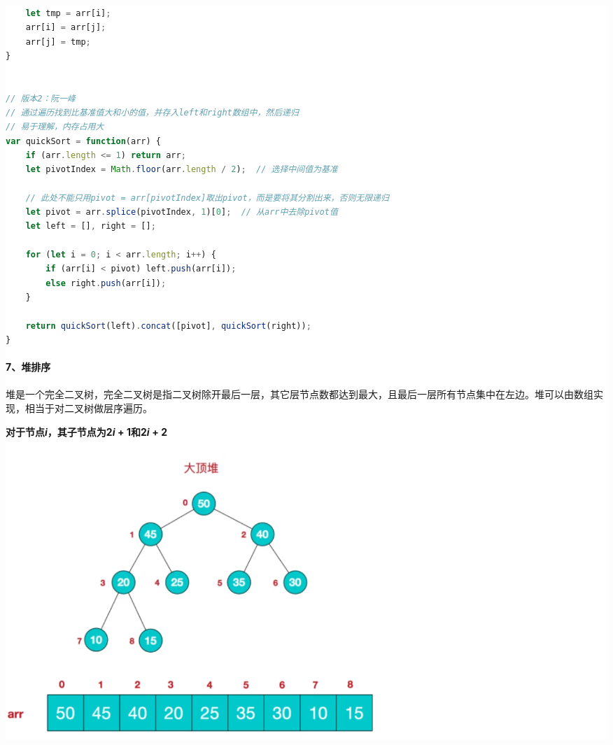 ```js
    let tmp = arr[i];
    arr[i] = arr[j];
    arr[j] = tmp;
}


// 版本2：阮一峰
// 通过遍历找到比基准值大和小的值，并存入left和right数组中，然后递归
// 易于理解，内存占用大
var quickSort = function(arr) {
    if (arr.length <= 1) return arr;
    let pivotIndex = Math.floor(arr.length / 2);  // 选择中间值为基准
    
    // 此处不能只用pivot = arr[pivotIndex]取出pivot，而是要将其分割出来，否则无限递归
    let pivot = arr.splice(pivotIndex, 1)[0];  // 从arr中去除pivot值
    let left = [], right = [];
    
    for (let i = 0; i < arr.length; i++) {
        if (arr[i] < pivot) left.push(arr[i]);
        else right.push(arr[i]);
    }
    
    return quickSort(left).concat([pivot], quickSort(right));
}
```

#### 7、堆排序

堆是一个完全二叉树，完全二叉树是指二叉树除开最后一层，其它层节点数都达到最大，且最后一层所有节点集中在左边。堆可以由数组实现，相当于对二叉树做层序遍历。

**对于节点$i$，其子节点为$2i+1$和$2i+2$**

<img src="assets/image-20220127145959275.png" alt="image-20220127145959275" style="zoom:67%;" />
